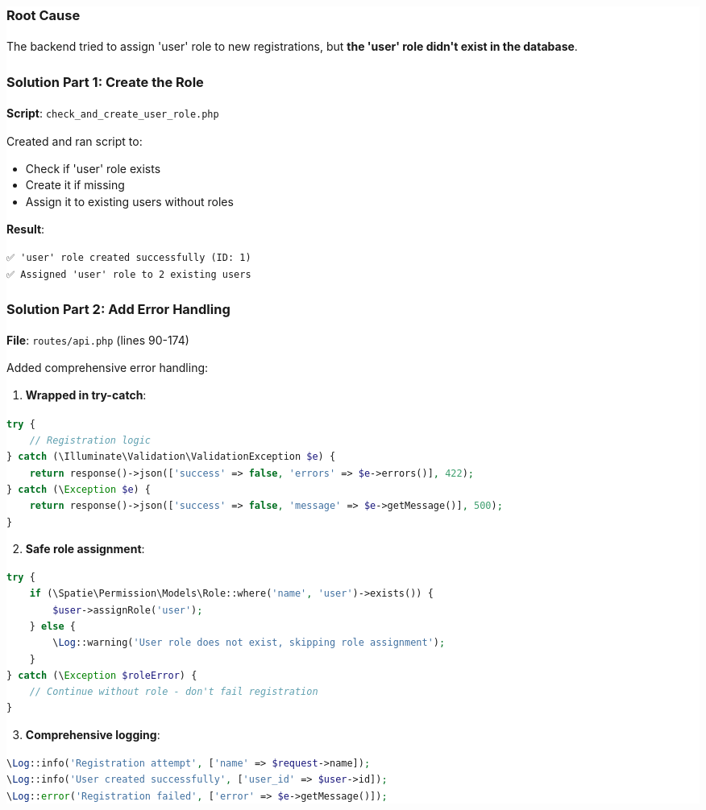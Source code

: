 ### Root Cause
The backend tried to assign 'user' role to new registrations, but **the 'user' role didn't exist in the database**.

### Solution Part 1: Create the Role

**Script**: `check_and_create_user_role.php`

Created and ran script to:
- Check if 'user' role exists
- Create it if missing
- Assign it to existing users without roles

**Result**:
```
✅ 'user' role created successfully (ID: 1)
✅ Assigned 'user' role to 2 existing users
```

### Solution Part 2: Add Error Handling

**File**: `routes/api.php` (lines 90-174)

Added comprehensive error handling:

1. **Wrapped in try-catch**:
```php
try {
    // Registration logic
} catch (\Illuminate\Validation\ValidationException $e) {
    return response()->json(['success' => false, 'errors' => $e->errors()], 422);
} catch (\Exception $e) {
    return response()->json(['success' => false, 'message' => $e->getMessage()], 500);
}
```

2. **Safe role assignment**:
```php
try {
    if (\Spatie\Permission\Models\Role::where('name', 'user')->exists()) {
        $user->assignRole('user');
    } else {
        \Log::warning('User role does not exist, skipping role assignment');
    }
} catch (\Exception $roleError) {
    // Continue without role - don't fail registration
}
```

3. **Comprehensive logging**:
```php
\Log::info('Registration attempt', ['name' => $request->name]);
\Log::info('User created successfully', ['user_id' => $user->id]);
\Log::error('Registration failed', ['error' => $e->getMessage()]);
```
